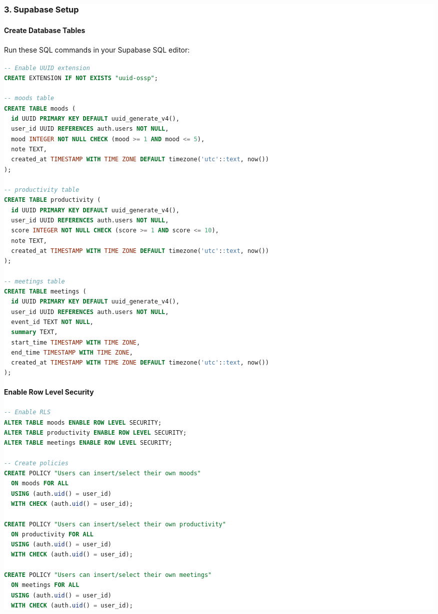 ### 3. Supabase Setup

#### Create Database Tables
Run these SQL commands in your Supabase SQL editor:

```sql
-- Enable UUID extension
CREATE EXTENSION IF NOT EXISTS "uuid-ossp";

-- moods table
CREATE TABLE moods (
  id UUID PRIMARY KEY DEFAULT uuid_generate_v4(),
  user_id UUID REFERENCES auth.users NOT NULL,
  mood INTEGER NOT NULL CHECK (mood >= 1 AND mood <= 5),
  note TEXT,
  created_at TIMESTAMP WITH TIME ZONE DEFAULT timezone('utc'::text, now())
);

-- productivity table
CREATE TABLE productivity (
  id UUID PRIMARY KEY DEFAULT uuid_generate_v4(),
  user_id UUID REFERENCES auth.users NOT NULL,
  score INTEGER NOT NULL CHECK (score >= 1 AND score <= 10),
  note TEXT,
  created_at TIMESTAMP WITH TIME ZONE DEFAULT timezone('utc'::text, now())
);

-- meetings table
CREATE TABLE meetings (
  id UUID PRIMARY KEY DEFAULT uuid_generate_v4(),
  user_id UUID REFERENCES auth.users NOT NULL,
  event_id TEXT NOT NULL,
  summary TEXT,
  start_time TIMESTAMP WITH TIME ZONE,
  end_time TIMESTAMP WITH TIME ZONE,
  created_at TIMESTAMP WITH TIME ZONE DEFAULT timezone('utc'::text, now())
);
```

#### Enable Row Level Security
```sql
-- Enable RLS
ALTER TABLE moods ENABLE ROW LEVEL SECURITY;
ALTER TABLE productivity ENABLE ROW LEVEL SECURITY;
ALTER TABLE meetings ENABLE ROW LEVEL SECURITY;

-- Create policies
CREATE POLICY "Users can insert/select their own moods"
  ON moods FOR ALL
  USING (auth.uid() = user_id)
  WITH CHECK (auth.uid() = user_id);

CREATE POLICY "Users can insert/select their own productivity"
  ON productivity FOR ALL
  USING (auth.uid() = user_id)
  WITH CHECK (auth.uid() = user_id);

CREATE POLICY "Users can insert/select their own meetings"
  ON meetings FOR ALL
  USING (auth.uid() = user_id)
  WITH CHECK (auth.uid() = user_id);
```
